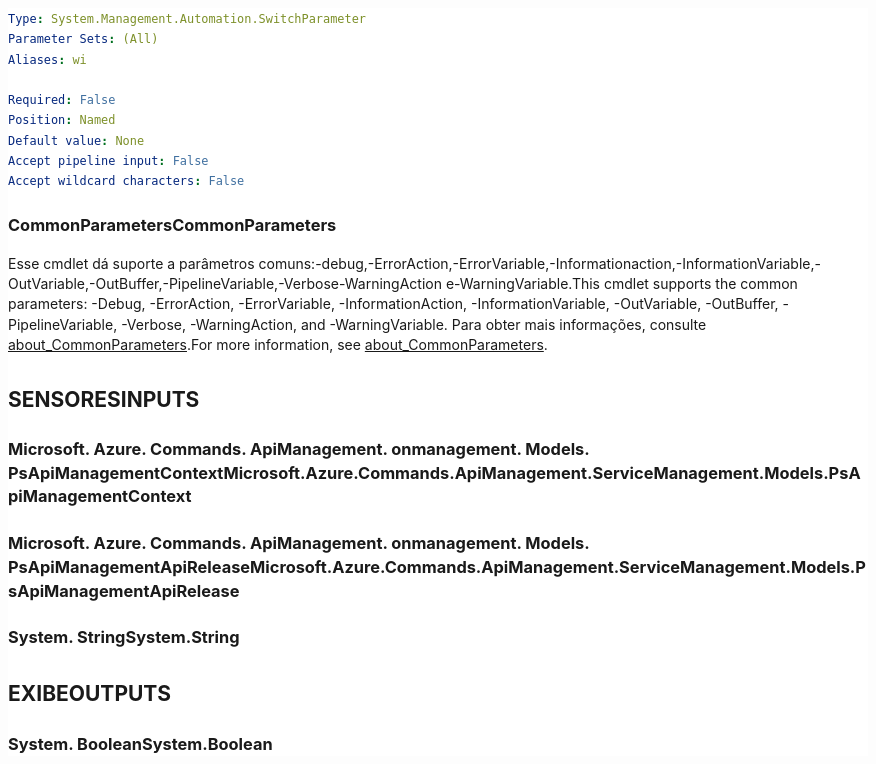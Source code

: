 ```yaml
Type: System.Management.Automation.SwitchParameter
Parameter Sets: (All)
Aliases: wi

Required: False
Position: Named
Default value: None
Accept pipeline input: False
Accept wildcard characters: False
```

### <span data-ttu-id="0544e-135">CommonParameters</span><span class="sxs-lookup"><span data-stu-id="0544e-135">CommonParameters</span></span>
<span data-ttu-id="0544e-136">Esse cmdlet dá suporte a parâmetros comuns:-debug,-ErrorAction,-ErrorVariable,-Informationaction,-InformationVariable,-OutVariable,-OutBuffer,-PipelineVariable,-Verbose-WarningAction e-WarningVariable.</span><span class="sxs-lookup"><span data-stu-id="0544e-136">This cmdlet supports the common parameters: -Debug, -ErrorAction, -ErrorVariable, -InformationAction, -InformationVariable, -OutVariable, -OutBuffer, -PipelineVariable, -Verbose, -WarningAction, and -WarningVariable.</span></span> <span data-ttu-id="0544e-137">Para obter mais informações, consulte [about_CommonParameters](https://go.microsoft.com/fwlink/?LinkID=113216).</span><span class="sxs-lookup"><span data-stu-id="0544e-137">For more information, see [about_CommonParameters](https://go.microsoft.com/fwlink/?LinkID=113216).</span></span>

## <span data-ttu-id="0544e-138">SENSORES</span><span class="sxs-lookup"><span data-stu-id="0544e-138">INPUTS</span></span>

### <span data-ttu-id="0544e-139">Microsoft. Azure. Commands. ApiManagement. onmanagement. Models. PsApiManagementContext</span><span class="sxs-lookup"><span data-stu-id="0544e-139">Microsoft.Azure.Commands.ApiManagement.ServiceManagement.Models.PsApiManagementContext</span></span>

### <span data-ttu-id="0544e-140">Microsoft. Azure. Commands. ApiManagement. onmanagement. Models. PsApiManagementApiRelease</span><span class="sxs-lookup"><span data-stu-id="0544e-140">Microsoft.Azure.Commands.ApiManagement.ServiceManagement.Models.PsApiManagementApiRelease</span></span>

### <span data-ttu-id="0544e-141">System. String</span><span class="sxs-lookup"><span data-stu-id="0544e-141">System.String</span></span>

## <span data-ttu-id="0544e-142">EXIBE</span><span class="sxs-lookup"><span data-stu-id="0544e-142">OUTPUTS</span></span>

### <span data-ttu-id="0544e-143">System. Boolean</span><span class="sxs-lookup"><span data-stu-id="0544e-143">System.Boolean</span></span>
